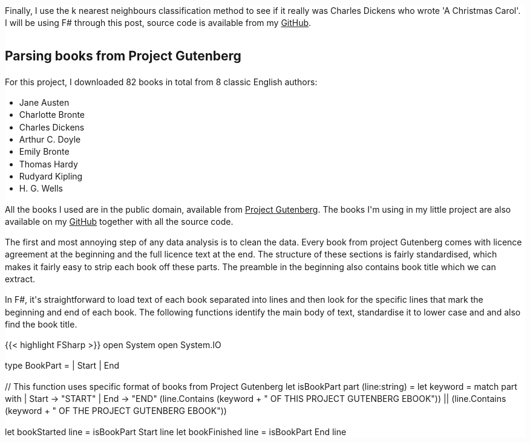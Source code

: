 Finally, I use the k nearest neighbours classification method to see
if it really was Charles Dickens who wrote 'A Christmas Carol'.
I will be using F# through this post, source code is available
from my [GitHub](https://github.com/evelinag/Projects/tree/master/PCA).

Parsing books from Project Gutenberg
---------------------------------------------

For this project, I downloaded 82 books in total from 8 classic English authors:

* Jane Austen
* Charlotte Bronte
* Charles Dickens
* Arthur C. Doyle
* Emily Bronte
* Thomas Hardy
* Rudyard Kipling
* H. G. Wells
 
All the books I used are in the public domain, available from
[Project Gutenberg](https://www.gutenberg.org/). The books I'm using
in my little project are also available on my [GitHub](https://github.com/evelinag/Projects/tree/master/PCA)
together with all the source code.

The first and most annoying step of any data analysis is to clean the data. 
Every book from project Gutenberg comes with licence agreement at the 
beginning and the full licence text at the end. The structure of these
sections is fairly standardised, which makes it fairly easy to strip each book 
off these parts. The preamble in the beginning also contains book title
which we can extract.

In F#, it's straightforward to load text of each book separated into lines 
and then look for the specific lines that mark the beginning and end of each book.
The following functions identify the main body of text, standardise it to
lower case and and also find the book title.

{{< highlight FSharp >}}
open System
open System.IO

type BookPart = | Start | End

// This function uses specific format of books from Project Gutenberg
let isBookPart part (line:string) =
	let keyword = 
		match part with
		| Start -> "START"
		| End -> "END"
	(line.Contains (keyword + " OF THIS PROJECT GUTENBERG EBOOK"))
	|| (line.Contains (keyword + " OF THE PROJECT GUTENBERG EBOOK"))

let bookStarted line = isBookPart Start line
let bookFinished line = isBookPart End line
